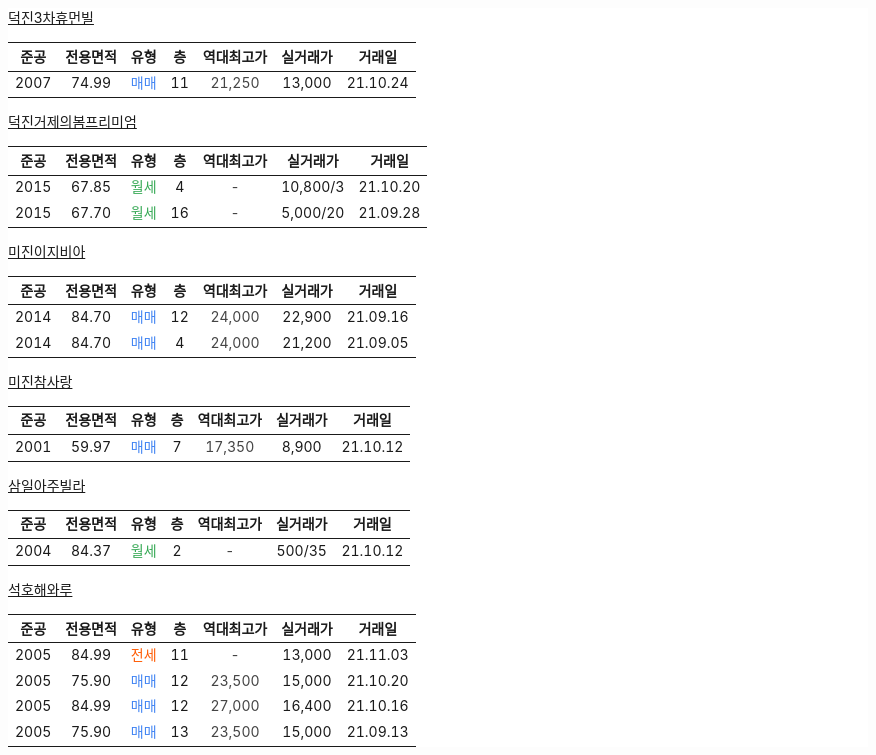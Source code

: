 [덕진3차휴먼빌](https://search.naver.com/search.naver?query=%EB%8D%95%EC%A7%843%EC%B0%A8%ED%9C%B4%EB%A8%BC%EB%B9%8C)

|준공|전용면적|유형|층|역대최고가|실거래가|거래일|
|:---:|:---:|:---:|:---:|:---:|:---:|:---:|
|2007|74.99|<span style="color:#4285F3">매매</span>|11|<span style="color:#444444">21,250</span>|13,000|21.10.24|


<script async src="https://pagead2.googlesyndication.com/pagead/js/adsbygoogle.js"></script>

<ins class="adsbygoogle"
     style="display:block"
     data-ad-client="ca-pub-1142216861245946"
     data-ad-slot="4805727019"
     data-ad-format="auto"
     data-full-width-responsive="true"></ins>
<script>
     (adsbygoogle = window.adsbygoogle || []).push({});
</script>


[덕진거제의봄프리미엄](https://search.naver.com/search.naver?query=%EB%8D%95%EC%A7%84%EA%B1%B0%EC%A0%9C%EC%9D%98%EB%B4%84%ED%94%84%EB%A6%AC%EB%AF%B8%EC%97%84)

|준공|전용면적|유형|층|역대최고가|실거래가|거래일|
|:---:|:---:|:---:|:---:|:---:|:---:|:---:|
|2015|67.85|<span style="color:#34A853">월세</span>|4|<span style="color:#444444">-</span>|10,800/3|21.10.20|
|2015|67.70|<span style="color:#34A853">월세</span>|16|<span style="color:#444444">-</span>|5,000/20|21.09.28|

[미진이지비아](https://search.naver.com/search.naver?query=%EB%AF%B8%EC%A7%84%EC%9D%B4%EC%A7%80%EB%B9%84%EC%95%84)

|준공|전용면적|유형|층|역대최고가|실거래가|거래일|
|:---:|:---:|:---:|:---:|:---:|:---:|:---:|
|2014|84.70|<span style="color:#4285F3">매매</span>|12|<span style="color:#444444">24,000</span>|22,900|21.09.16|
|2014|84.70|<span style="color:#4285F3">매매</span>|4|<span style="color:#444444">24,000</span>|21,200|21.09.05|

[미진참사랑](https://search.naver.com/search.naver?query=%EB%AF%B8%EC%A7%84%EC%B0%B8%EC%82%AC%EB%9E%91)

|준공|전용면적|유형|층|역대최고가|실거래가|거래일|
|:---:|:---:|:---:|:---:|:---:|:---:|:---:|
|2001|59.97|<span style="color:#4285F3">매매</span>|7|<span style="color:#444444">17,350</span>|8,900|21.10.12|

[삼일아주빌라](https://search.naver.com/search.naver?query=%EC%82%BC%EC%9D%BC%EC%95%84%EC%A3%BC%EB%B9%8C%EB%9D%BC)

|준공|전용면적|유형|층|역대최고가|실거래가|거래일|
|:---:|:---:|:---:|:---:|:---:|:---:|:---:|
|2004|84.37|<span style="color:#34A853">월세</span>|2|<span style="color:#444444">-</span>|500/35|21.10.12|

[석호해와루](https://search.naver.com/search.naver?query=%EC%84%9D%ED%98%B8%ED%95%B4%EC%99%80%EB%A3%A8)

|준공|전용면적|유형|층|역대최고가|실거래가|거래일|
|:---:|:---:|:---:|:---:|:---:|:---:|:---:|
|2005|84.99|<span style="color:#FF5A00">전세</span>|11|<span style="color:#444444">-</span>|13,000|21.11.03|
|2005|75.90|<span style="color:#4285F3">매매</span>|12|<span style="color:#444444">23,500</span>|15,000|21.10.20|
|2005|84.99|<span style="color:#4285F3">매매</span>|12|<span style="color:#444444">27,000</span>|16,400|21.10.16|
|2005|75.90|<span style="color:#4285F3">매매</span>|13|<span style="color:#444444">23,500</span>|15,000|21.09.13|
